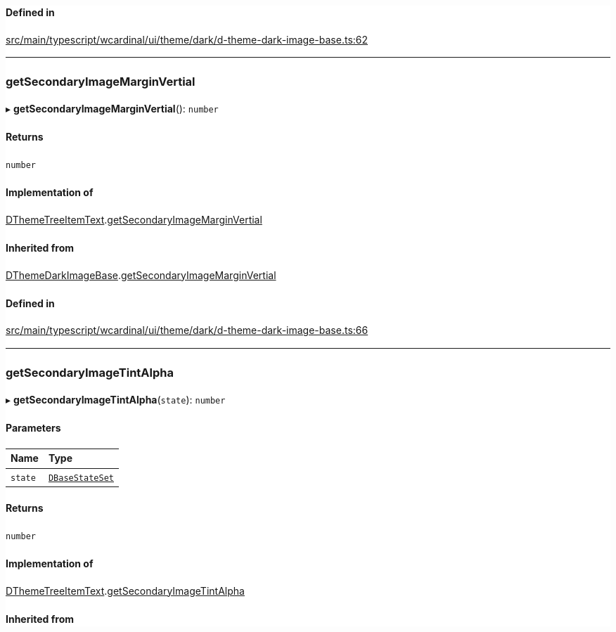 #### Defined in

[src/main/typescript/wcardinal/ui/theme/dark/d-theme-dark-image-base.ts:62](https://github.com/winter-cardinal/winter-cardinal-ui/blob/v0.310.1/src/main/typescript/wcardinal/ui/theme/dark/d-theme-dark-image-base.ts#L62)

___

### getSecondaryImageMarginVertial

▸ **getSecondaryImageMarginVertial**(): `number`

#### Returns

`number`

#### Implementation of

[DThemeTreeItemText](../interfaces/DThemeTreeItemText.md).[getSecondaryImageMarginVertial](../interfaces/DThemeTreeItemText.md#getsecondaryimagemarginvertial)

#### Inherited from

[DThemeDarkImageBase](DThemeDarkImageBase.md).[getSecondaryImageMarginVertial](DThemeDarkImageBase.md#getsecondaryimagemarginvertial)

#### Defined in

[src/main/typescript/wcardinal/ui/theme/dark/d-theme-dark-image-base.ts:66](https://github.com/winter-cardinal/winter-cardinal-ui/blob/v0.310.1/src/main/typescript/wcardinal/ui/theme/dark/d-theme-dark-image-base.ts#L66)

___

### getSecondaryImageTintAlpha

▸ **getSecondaryImageTintAlpha**(`state`): `number`

#### Parameters

| Name | Type |
| :------ | :------ |
| `state` | [`DBaseStateSet`](../interfaces/DBaseStateSet.md) |

#### Returns

`number`

#### Implementation of

[DThemeTreeItemText](../interfaces/DThemeTreeItemText.md).[getSecondaryImageTintAlpha](../interfaces/DThemeTreeItemText.md#getsecondaryimagetintalpha)

#### Inherited from
